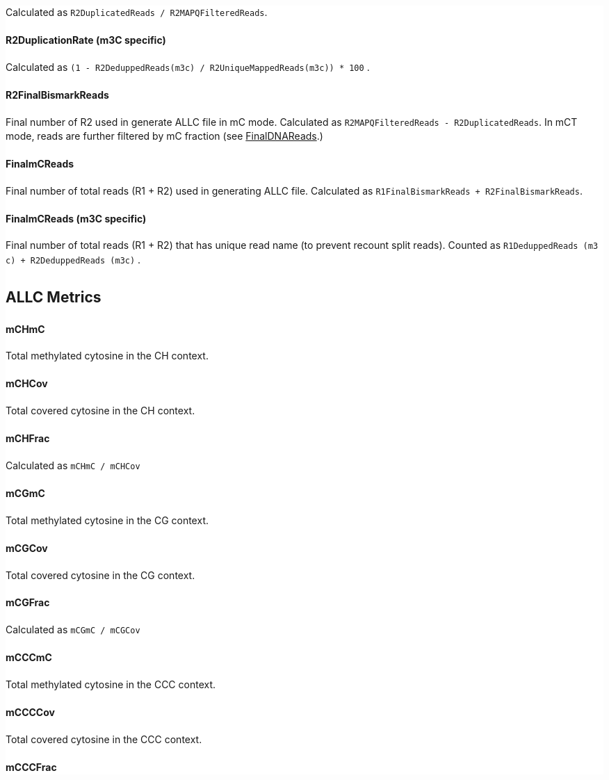 Calculated as `R2DuplicatedReads / R2MAPQFilteredReads`.

#### R2DuplicationRate \(m3C specific\)

Calculated as `(1 - R2DeduppedReads(m3c) / R2UniqueMappedReads(m3c)) * 100` .

#### R2FinalBismarkReads

Final number of R2 used in generate ALLC file in mC mode. Calculated as `R2MAPQFilteredReads - R2DuplicatedReads`. In mCT mode, reads are further filtered by mC fraction \(see [FinalDNAReads](all-mapping-metrics.md#finaldnareads).\)

#### FinalmCReads

Final number of total reads \(R1 + R2\) used in generating ALLC file. Calculated as `R1FinalBismarkReads + R2FinalBismarkReads`.

#### FinalmCReads \(m3C specific\)

Final number of total reads \(R1 + R2\) that has unique read name \(to prevent recount split reads\). Counted as `R1DeduppedReads (m3c) + R2DeduppedReads (m3c)` .

## ALLC Metrics

#### mCHmC

Total methylated cytosine in the CH context.

#### mCHCov

Total covered cytosine in the CH context.

#### mCHFrac

Calculated as `mCHmC / mCHCov`

#### mCGmC

Total methylated cytosine in the CG context.

#### mCGCov

Total covered cytosine in the CG context.

#### mCGFrac

Calculated as `mCGmC / mCGCov`

#### mCCCmC

Total methylated cytosine in the CCC context.

#### mCCCCov

Total covered cytosine in the CCC context.

#### mCCCFrac
